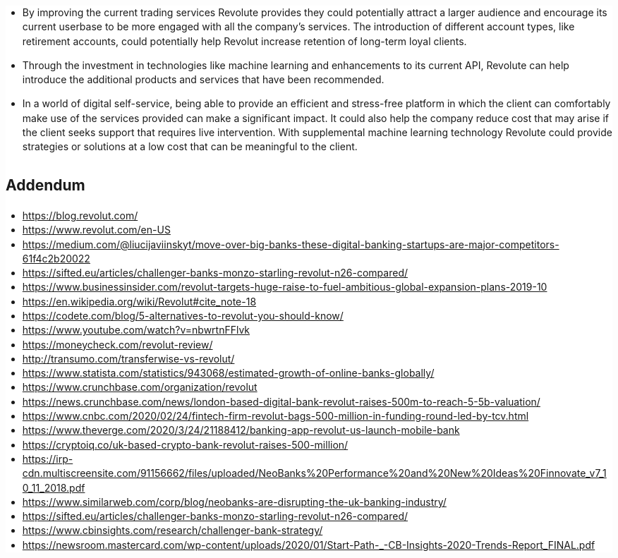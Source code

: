 * By improving the current trading services Revolute provides they could potentially attract a larger audience and encourage its current userbase to be more engaged with all the company’s services. The introduction of different account types, like retirement accounts, could potentially help Revolut increase retention of long-term loyal clients.

* Through the investment in technologies like machine learning and enhancements to its current API, Revolute can help introduce the additional products and services that have been recommended.

* In a world of digital self-service, being able to provide an efficient and stress-free platform in which the client can comfortably make use of the services provided can make a significant impact. It could also help the company reduce cost that may arise if the client seeks support that requires live intervention. With supplemental machine learning technology Revolute could provide strategies or solutions at a low cost that can be meaningful to the client.

## Addendum

* https://blog.revolut.com/
* https://www.revolut.com/en-US
* https://medium.com/@liucijaviinskyt/move-over-big-banks-these-digital-banking-startups-are-major-competitors-61f4c2b20022
* https://sifted.eu/articles/challenger-banks-monzo-starling-revolut-n26-compared/
* https://www.businessinsider.com/revolut-targets-huge-raise-to-fuel-ambitious-global-expansion-plans-2019-10
* https://en.wikipedia.org/wiki/Revolut#cite_note-18
* https://codete.com/blog/5-alternatives-to-revolut-you-should-know/
* https://www.youtube.com/watch?v=nbwrtnFFlvk
* https://moneycheck.com/revolut-review/
* http://transumo.com/transferwise-vs-revolut/
* https://www.statista.com/statistics/943068/estimated-growth-of-online-banks-globally/
* https://www.crunchbase.com/organization/revolut
* https://news.crunchbase.com/news/london-based-digital-bank-revolut-raises-500m-to-reach-5-5b-valuation/
* https://www.cnbc.com/2020/02/24/fintech-firm-revolut-bags-500-million-in-funding-round-led-by-tcv.html
* https://www.theverge.com/2020/3/24/21188412/banking-app-revolut-us-launch-mobile-bank
* https://cryptoiq.co/uk-based-crypto-bank-revolut-raises-500-million/
* https://irp-cdn.multiscreensite.com/91156662/files/uploaded/NeoBanks%20Performance%20and%20New%20Ideas%20Finnovate_v7_10_11_2018.pdf
* https://www.similarweb.com/corp/blog/neobanks-are-disrupting-the-uk-banking-industry/
* https://sifted.eu/articles/challenger-banks-monzo-starling-revolut-n26-compared/
* https://www.cbinsights.com/research/challenger-bank-strategy/
* https://newsroom.mastercard.com/wp-content/uploads/2020/01/Start-Path-_-CB-Insights-2020-Trends-Report_FINAL.pdf
